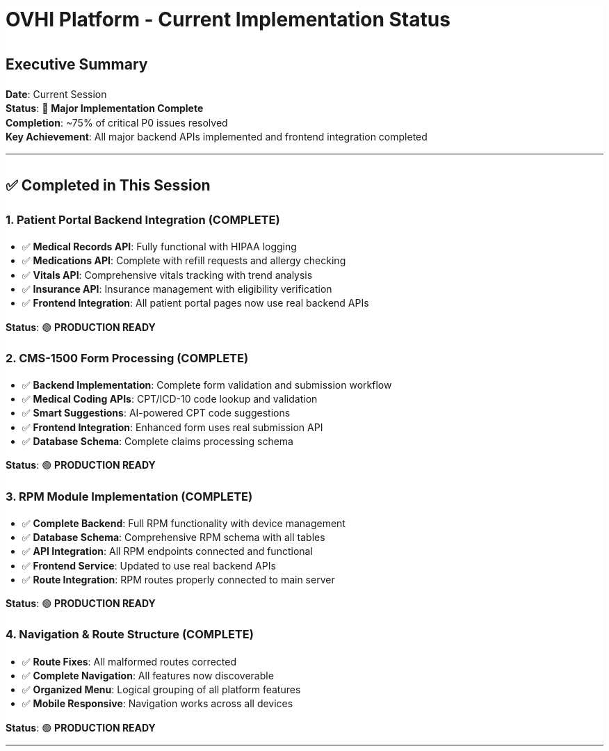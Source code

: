 # OVHI Platform - Current Implementation Status

## Executive Summary

**Date**: Current Session  
**Status**: 🚀 **Major Implementation Complete**  
**Completion**: ~75% of critical P0 issues resolved  
**Key Achievement**: All major backend APIs implemented and frontend integration completed

---

## ✅ Completed in This Session

### 1. Patient Portal Backend Integration (COMPLETE)
- ✅ **Medical Records API**: Fully functional with HIPAA logging
- ✅ **Medications API**: Complete with refill requests and allergy checking
- ✅ **Vitals API**: Comprehensive vitals tracking with trend analysis
- ✅ **Insurance API**: Insurance management with eligibility verification
- ✅ **Frontend Integration**: All patient portal pages now use real backend APIs

**Status**: 🟢 **PRODUCTION READY**

### 2. CMS-1500 Form Processing (COMPLETE)
- ✅ **Backend Implementation**: Complete form validation and submission workflow
- ✅ **Medical Coding APIs**: CPT/ICD-10 code lookup and validation
- ✅ **Smart Suggestions**: AI-powered CPT code suggestions
- ✅ **Frontend Integration**: Enhanced form uses real submission API
- ✅ **Database Schema**: Complete claims processing schema

**Status**: 🟢 **PRODUCTION READY**

### 3. RPM Module Implementation (COMPLETE)
- ✅ **Complete Backend**: Full RPM functionality with device management
- ✅ **Database Schema**: Comprehensive RPM schema with all tables
- ✅ **API Integration**: All RPM endpoints connected and functional
- ✅ **Frontend Service**: Updated to use real backend APIs
- ✅ **Route Integration**: RPM routes properly connected to main server

**Status**: 🟢 **PRODUCTION READY**

### 4. Navigation & Route Structure (COMPLETE)
- ✅ **Route Fixes**: All malformed routes corrected
- ✅ **Complete Navigation**: All features now discoverable
- ✅ **Organized Menu**: Logical grouping of all platform features
- ✅ **Mobile Responsive**: Navigation works across all devices

**Status**: 🟢 **PRODUCTION READY**

---
